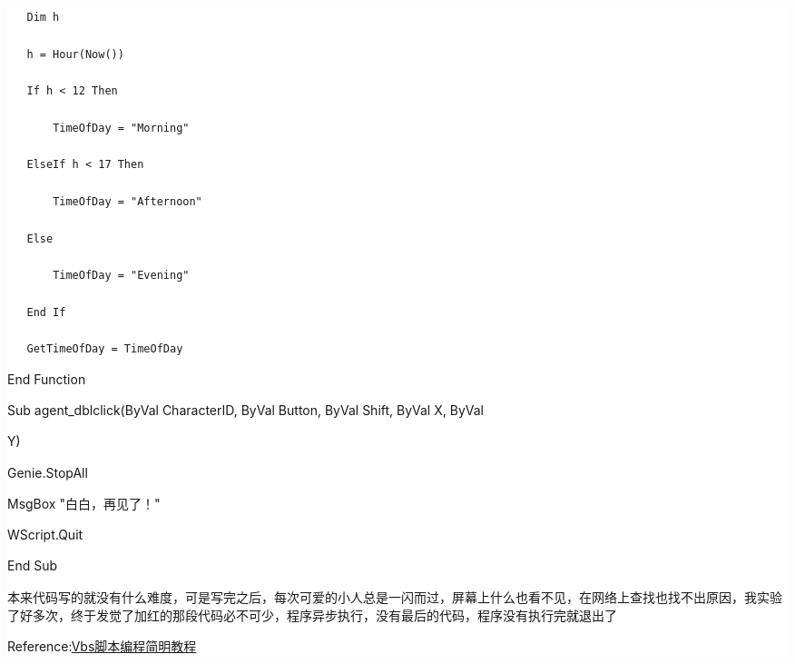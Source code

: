        Dim h

       h = Hour(Now())

       If h < 12 Then

           TimeOfDay = "Morning"

       ElseIf h < 17 Then

           TimeOfDay = "Afternoon"

       Else

           TimeOfDay = "Evening"

       End If

       GetTimeOfDay = TimeOfDay

End Function

Sub agent_dblclick(ByVal CharacterID, ByVal Button, ByVal Shift, ByVal X, ByVal

Y)

Genie.StopAll

MsgBox "白白，再见了！"

WScript.Quit

End Sub

本来代码写的就没有什么难度，可是写完之后，每次可爱的小人总是一闪而过，屏幕上什么也看不见，在网络上查找也找不出原因，我实验了好多次，终于发觉了加红的那段代码必不可少，程序异步执行，没有最后的代码，程序没有执行完就退出了


Reference:[Vbs脚本编程简明教程](http://blog.csdn.net/yjbnew/article/details/6732039)
